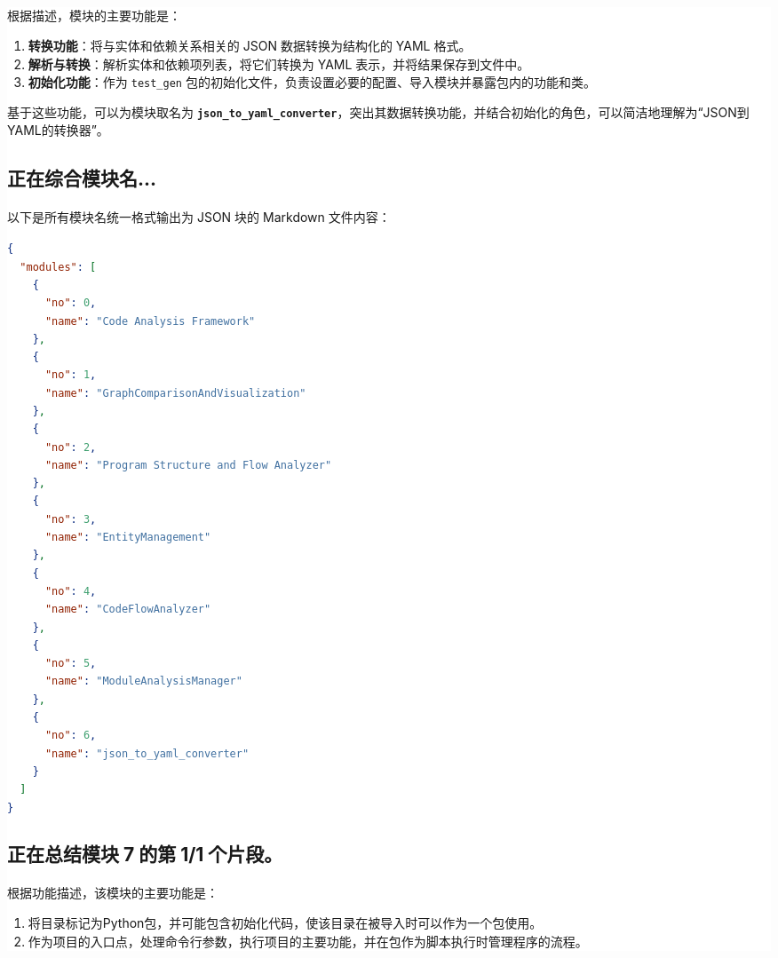 根据描述，模块的主要功能是：

1. **转换功能**：将与实体和依赖关系相关的 JSON 数据转换为结构化的 YAML 格式。
2. **解析与转换**：解析实体和依赖项列表，将它们转换为 YAML 表示，并将结果保存到文件中。
3. **初始化功能**：作为 `test_gen` 包的初始化文件，负责设置必要的配置、导入模块并暴露包内的功能和类。

基于这些功能，可以为模块取名为 **`json_to_yaml_converter`**，突出其数据转换功能，并结合初始化的角色，可以简洁地理解为“JSON到YAML的转换器”。

## 正在综合模块名...

以下是所有模块名统一格式输出为 JSON 块的 Markdown 文件内容：

```json
{
  "modules": [
    {
      "no": 0,
      "name": "Code Analysis Framework"
    },
    {
      "no": 1,
      "name": "GraphComparisonAndVisualization"
    },
    {
      "no": 2,
      "name": "Program Structure and Flow Analyzer"
    },
    {
      "no": 3,
      "name": "EntityManagement"
    },
    {
      "no": 4,
      "name": "CodeFlowAnalyzer"
    },
    {
      "no": 5,
      "name": "ModuleAnalysisManager"
    },
    {
      "no": 6,
      "name": "json_to_yaml_converter"
    }
  ]
}
```

## 正在总结模块 7 的第 1/1 个片段。

根据功能描述，该模块的主要功能是：

1. 将目录标记为Python包，并可能包含初始化代码，使该目录在被导入时可以作为一个包使用。
2. 作为项目的入口点，处理命令行参数，执行项目的主要功能，并在包作为脚本执行时管理程序的流程。
